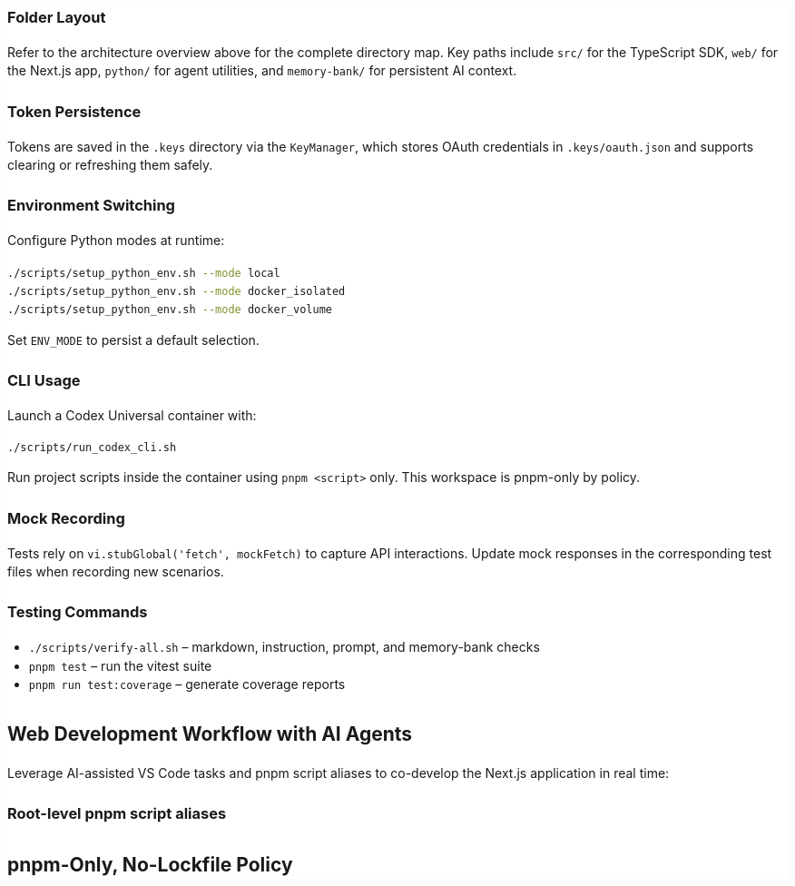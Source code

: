 ### Folder Layout

Refer to the architecture overview above for the complete directory map. Key paths include `src/` for the TypeScript SDK, `web/` for the Next.js app, `python/` for agent utilities, and `memory-bank/` for persistent AI context.

### Token Persistence

Tokens are saved in the `.keys` directory via the `KeyManager`, which stores OAuth credentials in `.keys/oauth.json` and supports clearing or refreshing them safely.

### Environment Switching

Configure Python modes at runtime:

```bash
./scripts/setup_python_env.sh --mode local
./scripts/setup_python_env.sh --mode docker_isolated
./scripts/setup_python_env.sh --mode docker_volume
```

Set `ENV_MODE` to persist a default selection.

### CLI Usage

Launch a Codex Universal container with:

```bash
./scripts/run_codex_cli.sh
```

Run project scripts inside the container using `pnpm <script>` only. This workspace is pnpm-only by policy.

### Mock Recording

Tests rely on `vi.stubGlobal('fetch', mockFetch)` to capture API interactions. Update mock responses in the corresponding test files when recording new scenarios.

### Testing Commands

- `./scripts/verify-all.sh` – markdown, instruction, prompt, and memory-bank checks
- `pnpm test` – run the vitest suite
- `pnpm run test:coverage` – generate coverage reports

## Web Development Workflow with AI Agents

Leverage AI-assisted VS Code tasks and pnpm script aliases to co-develop the Next.js application in real time:

### Root-level pnpm script aliases
## pnpm-Only, No-Lockfile Policy
